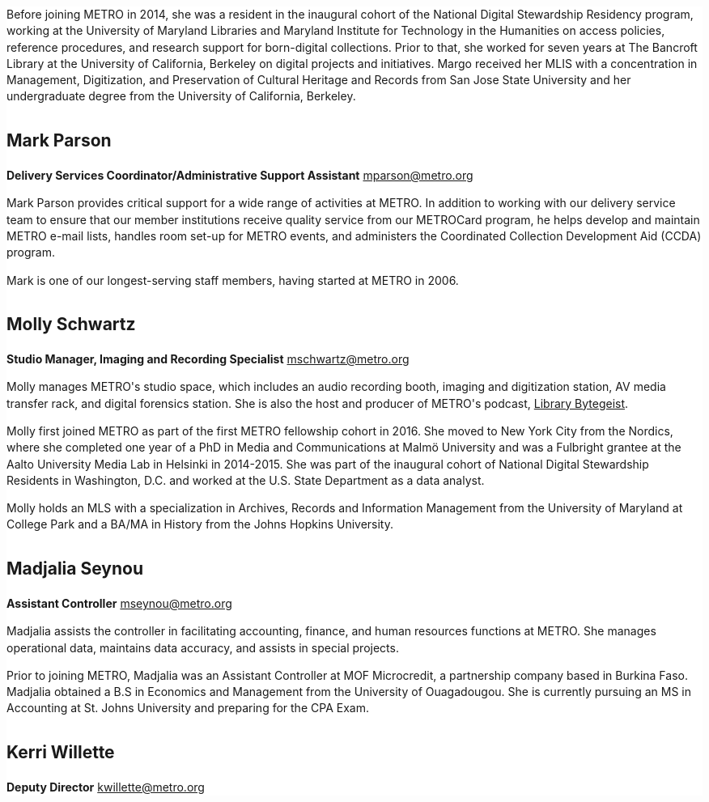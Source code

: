 Before joining METRO in 2014, she was a resident in the inaugural cohort of the National Digital Stewardship Residency program, working at the University of Maryland Libraries and Maryland Institute for Technology in the Humanities on access policies, reference procedures, and research support for born-digital collections. Prior to that, she worked for seven years at The Bancroft Library at the University of California, Berkeley on digital projects and initiatives.
Margo received her MLIS with a concentration in Management, Digitization, and Preservation of Cultural Heritage and Records from San Jose State University and her undergraduate degree from the University of California, Berkeley.

## Mark Parson
**Delivery Services Coordinator/Administrative Support Assistant**
mparson@metro.org

Mark Parson provides critical support for a wide range of activities at METRO. In addition to working with our delivery service team to ensure that our member institutions receive quality service from our METROCard program, he helps develop and maintain METRO e-mail lists, handles room set-up for METRO events, and administers the Coordinated Collection Development Aid (CCDA) program.

Mark is one of our longest-serving staff members, having started at METRO in 2006.

## Molly Schwartz
**Studio Manager, Imaging and Recording Specialist**
mschwartz@metro.org

Molly manages METRO's studio space, which includes an audio recording booth, imaging and digitization station, AV media transfer rack, and digital forensics station. She is also the host and producer of METRO's podcast, [Library Bytegeist](https://soundcloud.com/librarybytegeist).

Molly first joined METRO as part of the first METRO fellowship cohort in 2016. She moved to New York City from the Nordics, where she completed one year of a PhD in Media and Communications at Malmö University and was a Fulbright grantee at the Aalto University Media Lab in Helsinki in 2014-2015. She was part of the inaugural cohort of National Digital Stewardship Residents in Washington, D.C. and worked at the U.S. State Department as a data analyst.

Molly holds an MLS with a specialization in Archives, Records and Information Management from the University of Maryland at College Park and a BA/MA in History from the Johns Hopkins University.

## Madjalia Seynou
**Assistant Controller**
mseynou@metro.org

Madjalia assists the controller in facilitating accounting, finance, and human resources functions at METRO. She manages operational data, maintains data accuracy, and assists in special projects.

Prior to joining METRO, Madjalia was an Assistant Controller at MOF Microcredit, a partnership company based in Burkina Faso. Madjalia obtained a B.S in Economics and Management from the University of Ouagadougou. She is currently pursuing an MS in Accounting at St. Johns University and preparing for the CPA Exam.

## Kerri Willette
**Deputy Director**
kwillette@metro.org
